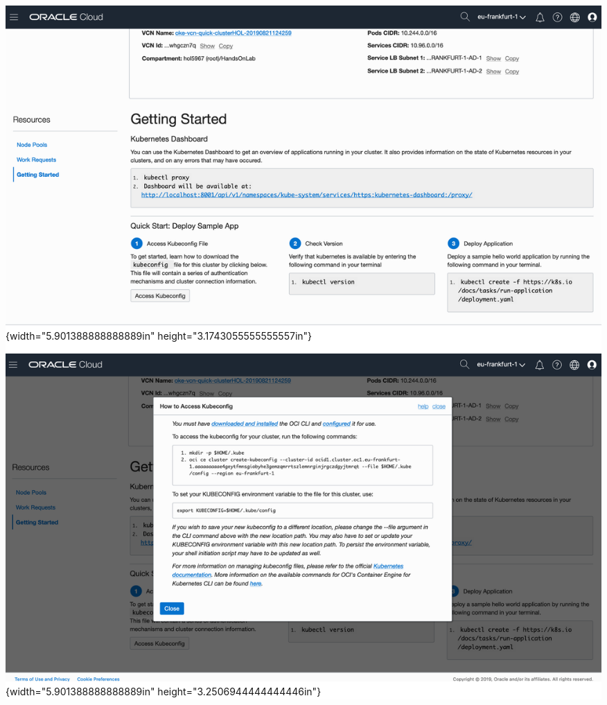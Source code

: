 ![](./myMediaFolder/media/image68.png){width="5.901388888888889in"
height="3.1743055555555557in"}

![](./myMediaFolder/media/image69.png){width="5.901388888888889in"
height="3.2506944444444446in"}
